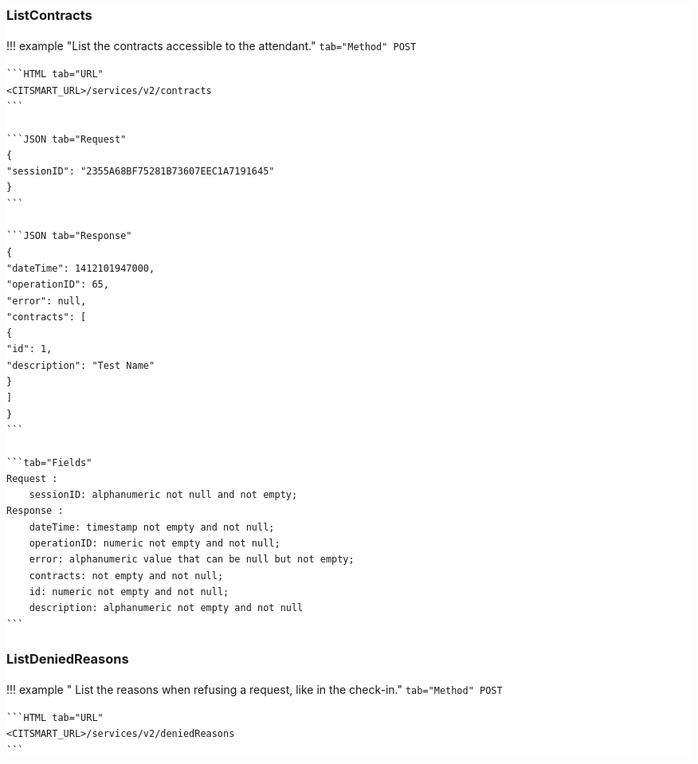 

### ListContracts

!!! example "List the contracts accessible to the attendant."
	```tab="Method"
 	POST
	```

	```HTML tab="URL"
 	<CITSMART_URL>/services/v2/contracts
	```

	```JSON tab="Request"
	{
	"sessionID": "2355A68BF75281B73607EEC1A7191645"
	}
	```

	```JSON tab="Response"
	{
	"dateTime": 1412101947000,
	"operationID": 65,
	"error": null,
	"contracts": [
	{
	"id": 1,
	"description": "Test Name"
	}
	]
	}
	```

	```tab="Fields"
	Request :
		sessionID: alphanumeric not null and not empty;
	Response :
		dateTime: timestamp not empty and not null;
		operationID: numeric not empty and not null;
		error: alphanumeric value that can be null but not empty;
		contracts: not empty and not null;
		id: numeric not empty and not null;
		description: alphanumeric not empty and not null	
	```

### ListDeniedReasons

!!! example " List the reasons when refusing a request, like in the check-in."
	```tab="Method"
 	POST
	```

	```HTML tab="URL"
 	<CITSMART_URL>/services/v2/deniedReasons
	```
